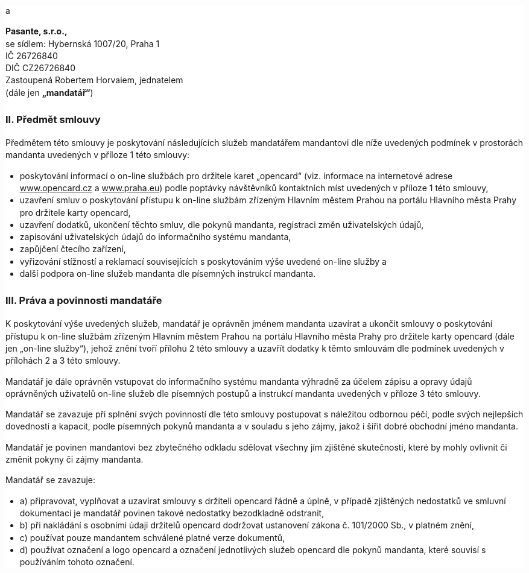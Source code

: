 a  

**Pasante, s.r.o.,**  
se sídlem: Hybernská 1007/20, Praha 1  
IČ 26726840  
DIČ CZ26726840  
Zastoupená Robertem Horvaiem, jednatelem  
(dále jen **„mandatář“**)  

### II. Předmět smlouvy

Předmětem této smlouvy je poskytování následujících služeb mandatářem mandantovi dle níže
uvedených podmínek v prostorách mandanta uvedených v příloze 1 této smlouvy:

* poskytování informací o on-line službách pro držitele karet „opencard“ (viz. informace na
internetové adrese www.opencard.cz a www.praha.eu) podle poptávky návštěvníků kontaktních míst uvedených v příloze 1 této smlouvy,
* uzavření smluv o poskytování přístupu k on-line službám zřízeným Hlavním městem Prahou na portálu Hlavního města Prahy pro držitele karty opencard,
* uzavření dodatků, ukončení těchto smluv, dle pokynů mandanta, registraci změn
uživatelských údajů,
* zapisování uživatelských údajů do informačního systému mandanta,
* zapůjčení čtecího zařízení,
* vyřizování stížností a reklamací souvisejících s poskytováním výše uvedené on-line služby a
* další podpora on-line služeb mandanta dle písemných instrukcí mandanta.

### III. Práva a povinnosti mandatáře

K poskytování výše uvedených služeb, mandatář je oprávněn jménem mandanta uzavírat a ukončit
smlouvy o poskytování přístupu k on-line službám zřízeným Hlavním městem Prahou na portálu
Hlavního města Prahy pro držitele karty opencard (dále jen „on-line služby“), jehož znění tvoří přílohu
2 této smlouvy a uzavřít dodatky k těmto smlouvám dle podmínek uvedených v přílohách 2 a 3 této
smlouvy.

Mandatář je dále oprávněn vstupovat do informačního systému mandanta výhradně za účelem zápisu
a opravy údajů oprávněných uživatelů on-line služeb dle písemných postupů a instrukcí mandanta
uvedených v příloze 3 této smlouvy.

Mandatář se zavazuje při splnění svých povinností dle této smlouvy postupovat s náležitou odbornou
péčí, podle svých nejlepších dovedností a kapacit, podle písemných pokynů mandanta a v souladu
s jeho zájmy, jakož i šířit dobré obchodní jméno mandanta.

Mandatář je povinen mandantovi bez zbytečného odkladu sdělovat všechny jím zjištěné skutečnosti,
které by mohly ovlivnit či změnit pokyny či zájmy mandanta.

Mandatář se zavazuje:

* a) připravovat, vyplňovat a uzavírat smlouvy s držiteli opencard řádně a úplně, v případě
zjištěných nedostatků ve smluvní dokumentaci je mandatář povinen takové nedostatky
bezodkladně odstranit,
* b) při nakládání s osobními údaji držitelů opencard dodržovat ustanovení zákona č. 101/2000
Sb., v platném znění,
* c) používat pouze mandantem schválené platné verze dokumentů,
* d) používat označení a logo opencard a označení jednotlivých služeb opencard dle pokynů mandanta, které souvisí s používáním tohoto označení.
